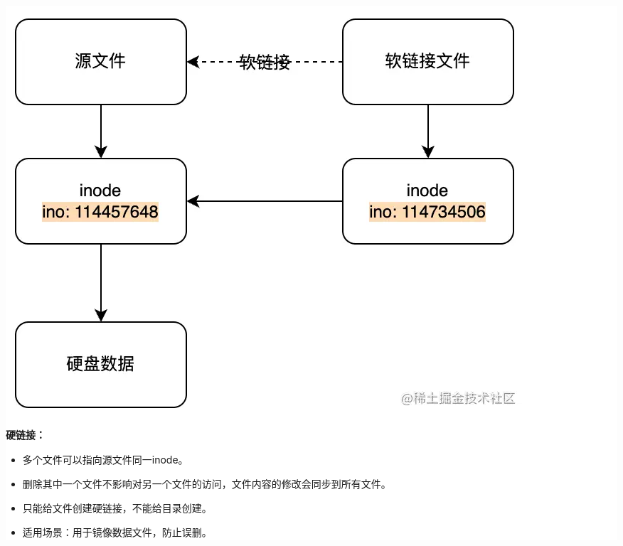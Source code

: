 ![生命周期](./img/软连接.png)



**硬链接：**

- 多个文件可以指向源文件同一inode。

- 删除其中一个文件不影响对另一个文件的访问，文件内容的修改会同步到所有文件。

- 只能给文件创建硬链接，不能给目录创建。

- 适用场景：用于镜像数据文件，防止误删。
